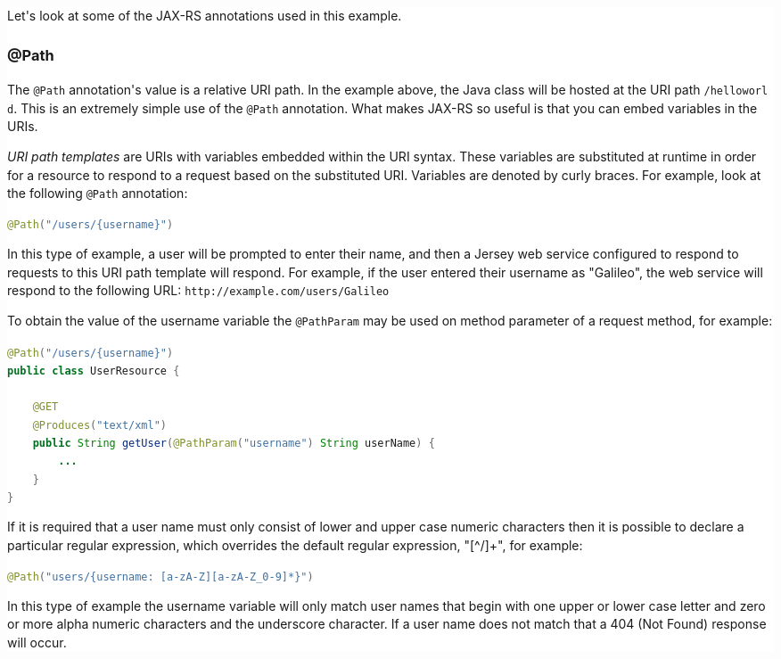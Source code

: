 Let's look at some of the JAX-RS annotations used in this example. 

### @Path

The `@Path` annotation's value is a relative URI path. In the example above, the Java class will be hosted at the URI
path `/helloworld`. This is an extremely simple use of the `@Path` annotation. What makes JAX-RS so useful is that you
can embed variables in the URIs. 

_URI path templates_ are URIs with variables embedded within the URI syntax. These variables are substituted at runtime
in order for a resource to respond to a request based on the substituted URI. Variables are denoted by curly braces. For
example, look at the following `@Path` annotation: 

```java
@Path("/users/{username}")
```

In this type of example, a user will be prompted to enter their name, and then a Jersey web service configured to
respond to requests to this URI path template will respond. For example, if the user entered their username as
"Galileo", the web service will respond to the following URL: `http://example.com/users/Galileo`

To obtain the value of the username variable the `@PathParam` may be used on method parameter of a request method, for
example:

```java
@Path("/users/{username}")
public class UserResource {
 
    @GET
    @Produces("text/xml")
    public String getUser(@PathParam("username") String userName) {
        ...
    }
}
```

If it is required that a user name must only consist of lower and upper case numeric characters then it is possible to
declare a particular regular expression, which overrides the default regular expression, "[^/]+", for example: 

```java
@Path("users/{username: [a-zA-Z][a-zA-Z_0-9]*}")
```

In this type of example the username variable will only match user names that begin with one upper or lower case letter
and zero or more alpha numeric characters and the underscore character. If a user name does not match that a 404 (Not
Found) response will occur.
